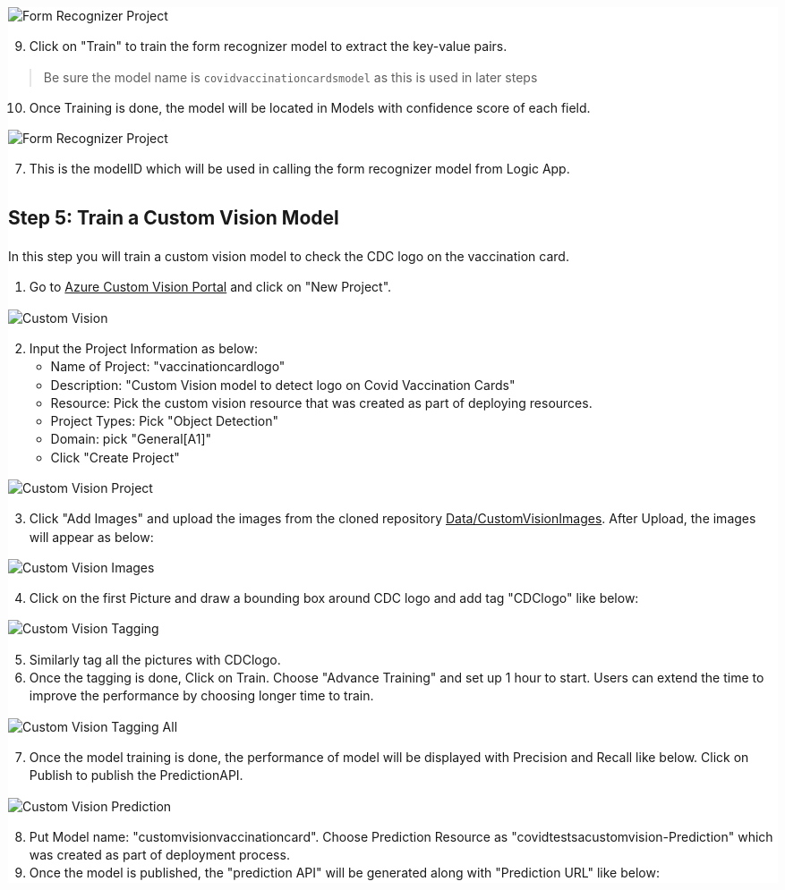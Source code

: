 ![Form Recognizer Project](./images/FR_image1-1.png)

9. Click on "Train" to train the form recognizer model to extract the key-value pairs.
> Be sure the model name is `covidvaccinationcardsmodel` as this is used in later steps

10. Once Training is done, the model will be located in Models with confidence score of each field.

![Form Recognizer Project](./images/FR_image2-1.png)

7. This is the modelID which will be used in calling the form recognizer model from Logic App.

## Step 5: Train a Custom Vision Model
In this step you will train a custom vision model to check the CDC logo on the vaccination card. 

1. Go to [Azure Custom Vision Portal](https://www.customvision.ai/) and click on "New Project".

![Custom Vision](./images/CV_image1.png)

2. Input the Project Information as below:
    * Name of Project: "vaccinationcardlogo"
    * Description: "Custom Vision model to detect logo on Covid Vaccination Cards"
    * Resource: Pick the custom vision resource that was created as part of deploying resources.
    * Project Types: Pick "Object Detection"
    * Domain: pick "General[A1]"
    * Click "Create Project"

![Custom Vision Project](./images/CV_image2.png)

3. Click "Add Images" and upload the images from the cloned repository [Data/CustomVisionImages](./Data/CustomVisionImages). After Upload, the images will appear as below:

![Custom Vision Images](./images/CV_image3.png)

4. Click on the first Picture and draw a bounding box around CDC logo and add tag "CDClogo" like below:

![Custom Vision Tagging](./images/CV_image4.png)

5. Similarly tag all the pictures with CDClogo.
6. Once the tagging is done, Click on Train. Choose "Advance Training" and set up 1 hour to start. Users can extend the time to improve the performance by choosing longer time to train.

![Custom Vision Tagging All](./images/CV_image5.png)

7. Once the model training is done, the performance of model will be displayed with Precision and Recall like below. Click on Publish to publish the PredictionAPI.

![Custom Vision Prediction](./images/CV_image6.png)

8. Put Model name: "customvisionvaccinationcard". Choose Prediction Resource as "covidtestsacustomvision-Prediction" which was created as part of deployment process.
9. Once the model is published, the "prediction API" will be generated along with "Prediction URL" like below:
